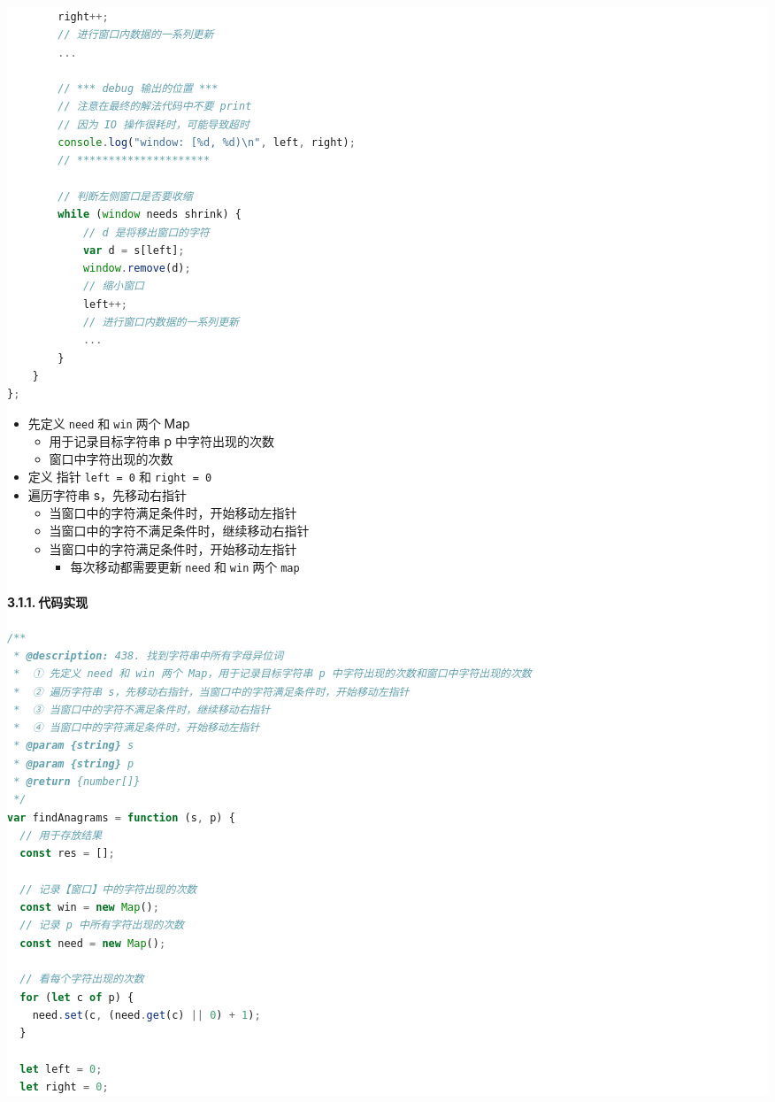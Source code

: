 ```javascript
        right++;
        // 进行窗口内数据的一系列更新
        ...

        // *** debug 输出的位置 ***
        // 注意在最终的解法代码中不要 print
        // 因为 IO 操作很耗时，可能导致超时
        console.log("window: [%d, %d)\n", left, right);
        // *********************

        // 判断左侧窗口是否要收缩
        while (window needs shrink) {
            // d 是将移出窗口的字符
            var d = s[left];
            window.remove(d);
            // 缩小窗口
            left++;
            // 进行窗口内数据的一系列更新
            ...
        }
    }
};
```

 *  先定义 `need` 和 `win` 两个 Map
	 * 用于记录目标字符串 p 中字符出现的次数
	 * 窗口中字符出现的次数
 * 定义 指针 `left = 0` 和 `right = 0` 
 *  遍历字符串 s，先移动右指针
	 *  当窗口中的字符满足条件时，开始移动左指针
	 *  当窗口中的字符不满足条件时，继续移动右指针
	 *  当窗口中的字符满足条件时，开始移动左指针
		 * 每次移动都需要更新 `need` 和 `win` 两个 `map`

#### 3.1.1. 代码实现

```javascript
/**
 * @description: 438. 找到字符串中所有字母异位词
 *  ① 先定义 need 和 win 两个 Map，用于记录目标字符串 p 中字符出现的次数和窗口中字符出现的次数
 *  ② 遍历字符串 s，先移动右指针，当窗口中的字符满足条件时，开始移动左指针
 *  ③ 当窗口中的字符不满足条件时，继续移动右指针
 *  ④ 当窗口中的字符满足条件时，开始移动左指针
 * @param {string} s
 * @param {string} p
 * @return {number[]}
 */
var findAnagrams = function (s, p) {
  // 用于存放结果
  const res = [];

  // 记录【窗口】中的字符出现的次数
  const win = new Map();
  // 记录 p 中所有字符出现的次数
  const need = new Map();

  // 看每个字符出现的次数
  for (let c of p) {
    need.set(c, (need.get(c) || 0) + 1);
  }

  let left = 0;
  let right = 0;

```